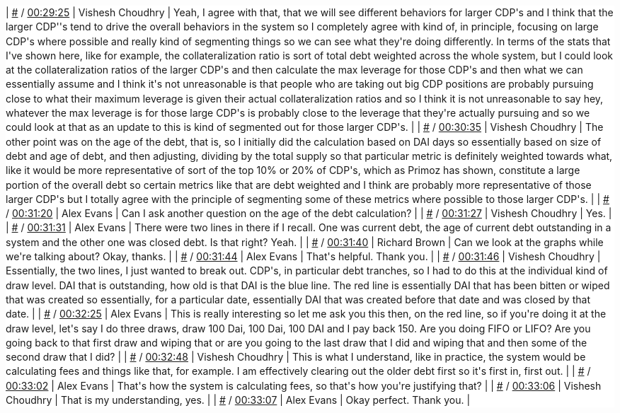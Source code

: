 | [\#](governance-and-risk-meeting-ep.-33.md#002925) / [00:29:25](https://www.youtube.com/watch?v=HeGvlO_iKCI&t=00h29m25s) | Vishesh Choudhry | Yeah, I agree with that, that we will see different behaviors for larger CDP's and I think that the larger CDP''s tend to drive the overall behaviors in the system so I completely agree with kind of, in principle, focusing on large CDP's where possible and really kind of segmenting things so we can see what they're doing differently. In terms of the stats that I've shown here, like for example, the collateralization ratio is sort of total debt weighted across the whole system, but I could look at the collateralization ratios of the larger CDP's and then calculate the max leverage for those CDP's and then what we can essentially assume and I think it's not unreasonable is that people who are taking out big CDP positions are probably pursuing close to what their maximum leverage is given their actual collateralization ratios and so I think it is not unreasonable to say hey, whatever the max leverage is for those large CDP's is probably close to the leverage that they're actually pursuing and so we could look at that as an update to this is kind of segmented out for those larger CDP's. |
| [\#](governance-and-risk-meeting-ep.-33.md#003035) / [00:30:35](https://www.youtube.com/watch?v=HeGvlO_iKCI&t=00h30m35s) | Vishesh Choudhry | The other point was on the age of the debt, that is, so I initially did the calculation based on DAI days so essentially based on size of debt and age of debt, and then adjusting, dividing by the total supply so that particular metric is definitely weighted towards what, like it would be more representative of sort of the top 10% or 20% of CDP's, which as Primoz has shown, constitute a large portion of the overall debt so certain metrics like that are debt weighted and I think are probably more representative of those larger CDP's but I totally agree with the principle of segmenting some of these metrics where possible to those larger CDP's. |
| [\#](governance-and-risk-meeting-ep.-33.md#003120) / [00:31:20](https://www.youtube.com/watch?v=HeGvlO_iKCI&t=00h31m20s) | Alex Evans | Can I ask another question on the age of the debt calculation? |
| [\#](governance-and-risk-meeting-ep.-33.md#003127) / [00:31:27](https://www.youtube.com/watch?v=HeGvlO_iKCI&t=00h31m27s) | Vishesh Choudhry | Yes. |
| [\#](governance-and-risk-meeting-ep.-33.md#003131) / [00:31:31](https://www.youtube.com/watch?v=HeGvlO_iKCI&t=00h31m31s) | Alex Evans | There were two lines in there if I recall. One was current debt, the age of current debt outstanding in a system and the other one was closed debt. Is that right? Yeah. |
| [\#](governance-and-risk-meeting-ep.-33.md#003140) / [00:31:40](https://www.youtube.com/watch?v=HeGvlO_iKCI&t=00h31m40s) | Richard Brown | Can we look at the graphs while we're talking about? Okay, thanks. |
| [\#](governance-and-risk-meeting-ep.-33.md#003144) / [00:31:44](https://www.youtube.com/watch?v=HeGvlO_iKCI&t=00h31m44s) | Alex Evans | That's helpful. Thank you. |
| [\#](governance-and-risk-meeting-ep.-33.md#003146) / [00:31:46](https://www.youtube.com/watch?v=HeGvlO_iKCI&t=00h31m46s) | Vishesh Choudhry | Essentially, the two lines, I just wanted to break out. CDP's, in particular debt tranches, so I had to do this at the individual kind of draw level. DAI that is outstanding, how old is that DAI is the blue line. The red line is essentially DAI that has been bitten or wiped that was created so essentially, for a particular date, essentially DAI that was created before that date and was closed by that date. |
| [\#](governance-and-risk-meeting-ep.-33.md#003225) / [00:32:25](https://www.youtube.com/watch?v=HeGvlO_iKCI&t=00h32m25s) | Alex Evans | This is really interesting so let me ask you this then, on the red line, so if you're doing it at the draw level, let's say I do three draws, draw 100 Dai, 100 Dai, 100 DAI and I pay back 150. Are you doing FIFO or LIFO? Are you going back to that first draw and wiping that or are you going to the last draw that I did and wiping that and then some of the second draw that I did? |
| [\#](governance-and-risk-meeting-ep.-33.md#003248) / [00:32:48](https://www.youtube.com/watch?v=HeGvlO_iKCI&t=00h32m48s) | Vishesh Choudhry | This is what I understand, like in practice, the system would be calculating fees and things like that, for example. I am effectively clearing out the older debt first so it's first in, first out. |
| [\#](governance-and-risk-meeting-ep.-33.md#003302) / [00:33:02](https://www.youtube.com/watch?v=HeGvlO_iKCI&t=00h33m02s) | Alex Evans | That's how the system is calculating fees, so that's how you're justifying that? |
| [\#](governance-and-risk-meeting-ep.-33.md#003306) / [00:33:06](https://www.youtube.com/watch?v=HeGvlO_iKCI&t=00h33m06s) | Vishesh Choudhry | That is my understanding, yes. |
| [\#](governance-and-risk-meeting-ep.-33.md#003307) / [00:33:07](https://www.youtube.com/watch?v=HeGvlO_iKCI&t=00h33m07s) | Alex Evans | Okay perfect. Thank you. |